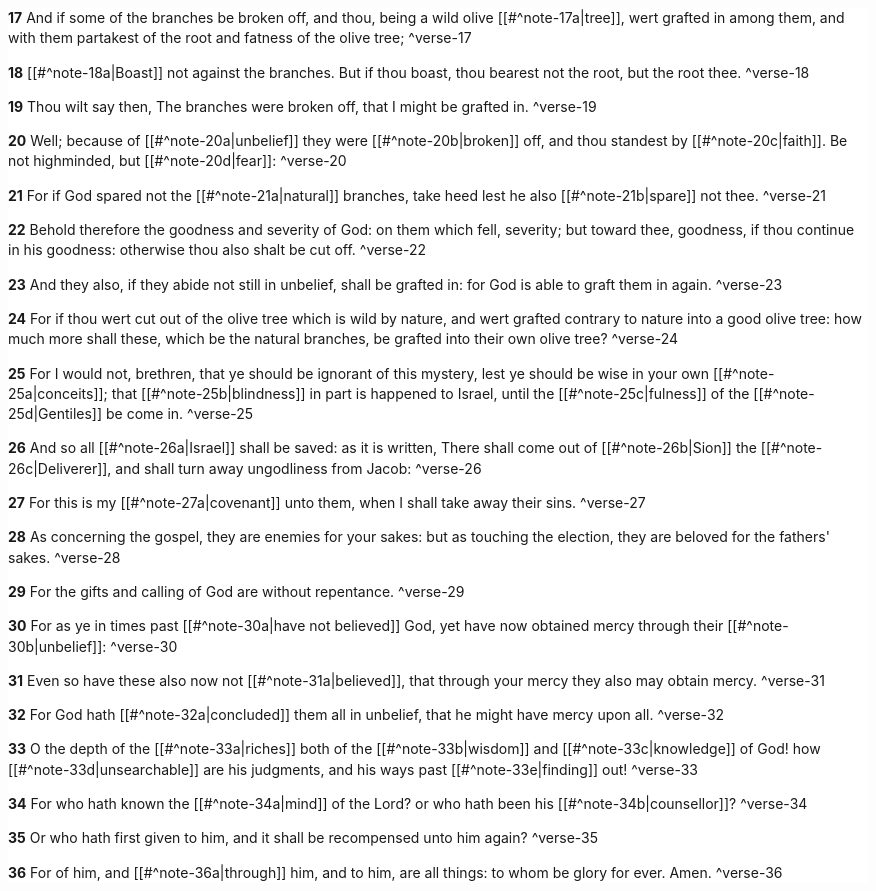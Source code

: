 **17**  And if some of the branches be broken off, and thou, being a wild olive [[#^note-17a|tree]], wert grafted in among them, and with them partakest of the root and fatness of the olive tree; ^verse-17

**18**  [[#^note-18a|Boast]] not against the branches. But if thou boast, thou bearest not the root, but the root thee. ^verse-18

**19**  Thou wilt say then, The branches were broken off, that I might be grafted in. ^verse-19

**20**  Well; because of [[#^note-20a|unbelief]] they were [[#^note-20b|broken]] off, and thou standest by [[#^note-20c|faith]]. Be not highminded, but [[#^note-20d|fear]]: ^verse-20

**21**  For if God spared not the [[#^note-21a|natural]] branches, take heed lest he also [[#^note-21b|spare]] not thee. ^verse-21

**22**  Behold therefore the goodness and severity of God: on them which fell, severity; but toward thee, goodness, if thou continue in his goodness: otherwise thou also shalt be cut off. ^verse-22

**23**  And they also, if they abide not still in unbelief, shall be grafted in: for God is able to graft them in again. ^verse-23

**24**  For if thou wert cut out of the olive tree which is wild by nature, and wert grafted contrary to nature into a good olive tree: how much more shall these, which be the natural branches, be grafted into their own olive tree? ^verse-24

**25**  For I would not, brethren, that ye should be ignorant of this mystery, lest ye should be wise in your own [[#^note-25a|conceits]]; that [[#^note-25b|blindness]] in part is happened to Israel, until the [[#^note-25c|fulness]] of the [[#^note-25d|Gentiles]] be come in. ^verse-25

**26**  And so all [[#^note-26a|Israel]] shall be saved: as it is written, There shall come out of [[#^note-26b|Sion]] the [[#^note-26c|Deliverer]], and shall turn away ungodliness from Jacob: ^verse-26

**27**  For this is my [[#^note-27a|covenant]] unto them, when I shall take away their sins. ^verse-27

**28**  As concerning the gospel, they are enemies for your sakes: but as touching the election, they are beloved for the fathers' sakes. ^verse-28

**29**  For the gifts and calling of God are without repentance. ^verse-29

**30**  For as ye in times past [[#^note-30a|have not believed]] God, yet have now obtained mercy through their [[#^note-30b|unbelief]]: ^verse-30

**31**  Even so have these also now not [[#^note-31a|believed]], that through your mercy they also may obtain mercy. ^verse-31

**32**  For God hath [[#^note-32a|concluded]] them all in unbelief, that he might have mercy upon all. ^verse-32

**33**  O the depth of the [[#^note-33a|riches]] both of the [[#^note-33b|wisdom]] and [[#^note-33c|knowledge]] of God! how [[#^note-33d|unsearchable]] are his judgments, and his ways past [[#^note-33e|finding]] out! ^verse-33

**34**  For who hath known the [[#^note-34a|mind]] of the Lord? or who hath been his [[#^note-34b|counsellor]]? ^verse-34

**35**  Or who hath first given to him, and it shall be recompensed unto him again? ^verse-35

**36**  For of him, and [[#^note-36a|through]] him, and to him, are all things: to whom be glory for ever. Amen. ^verse-36
